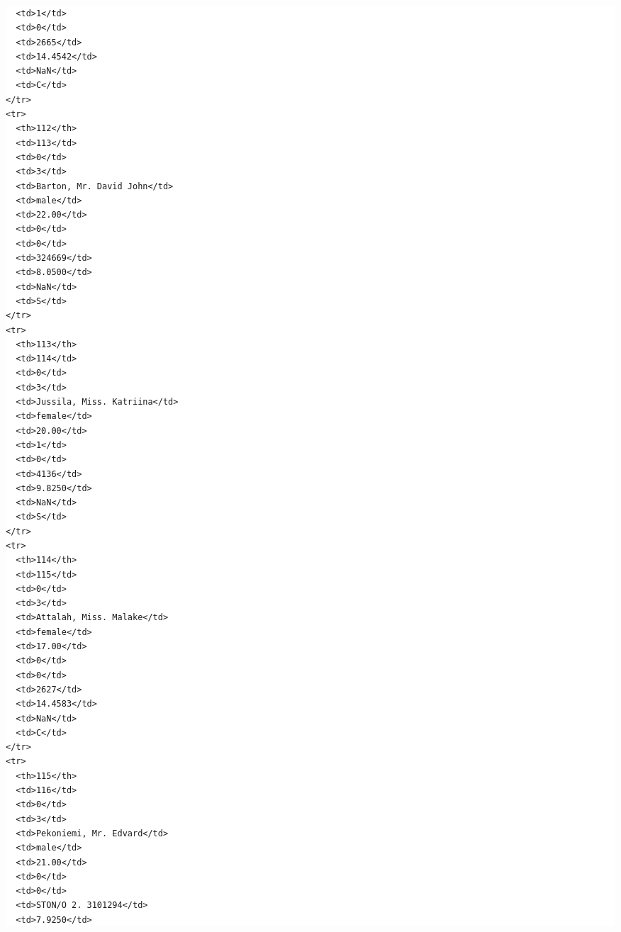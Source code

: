       <td>1</td>
      <td>0</td>
      <td>2665</td>
      <td>14.4542</td>
      <td>NaN</td>
      <td>C</td>
    </tr>
    <tr>
      <th>112</th>
      <td>113</td>
      <td>0</td>
      <td>3</td>
      <td>Barton, Mr. David John</td>
      <td>male</td>
      <td>22.00</td>
      <td>0</td>
      <td>0</td>
      <td>324669</td>
      <td>8.0500</td>
      <td>NaN</td>
      <td>S</td>
    </tr>
    <tr>
      <th>113</th>
      <td>114</td>
      <td>0</td>
      <td>3</td>
      <td>Jussila, Miss. Katriina</td>
      <td>female</td>
      <td>20.00</td>
      <td>1</td>
      <td>0</td>
      <td>4136</td>
      <td>9.8250</td>
      <td>NaN</td>
      <td>S</td>
    </tr>
    <tr>
      <th>114</th>
      <td>115</td>
      <td>0</td>
      <td>3</td>
      <td>Attalah, Miss. Malake</td>
      <td>female</td>
      <td>17.00</td>
      <td>0</td>
      <td>0</td>
      <td>2627</td>
      <td>14.4583</td>
      <td>NaN</td>
      <td>C</td>
    </tr>
    <tr>
      <th>115</th>
      <td>116</td>
      <td>0</td>
      <td>3</td>
      <td>Pekoniemi, Mr. Edvard</td>
      <td>male</td>
      <td>21.00</td>
      <td>0</td>
      <td>0</td>
      <td>STON/O 2. 3101294</td>
      <td>7.9250</td>